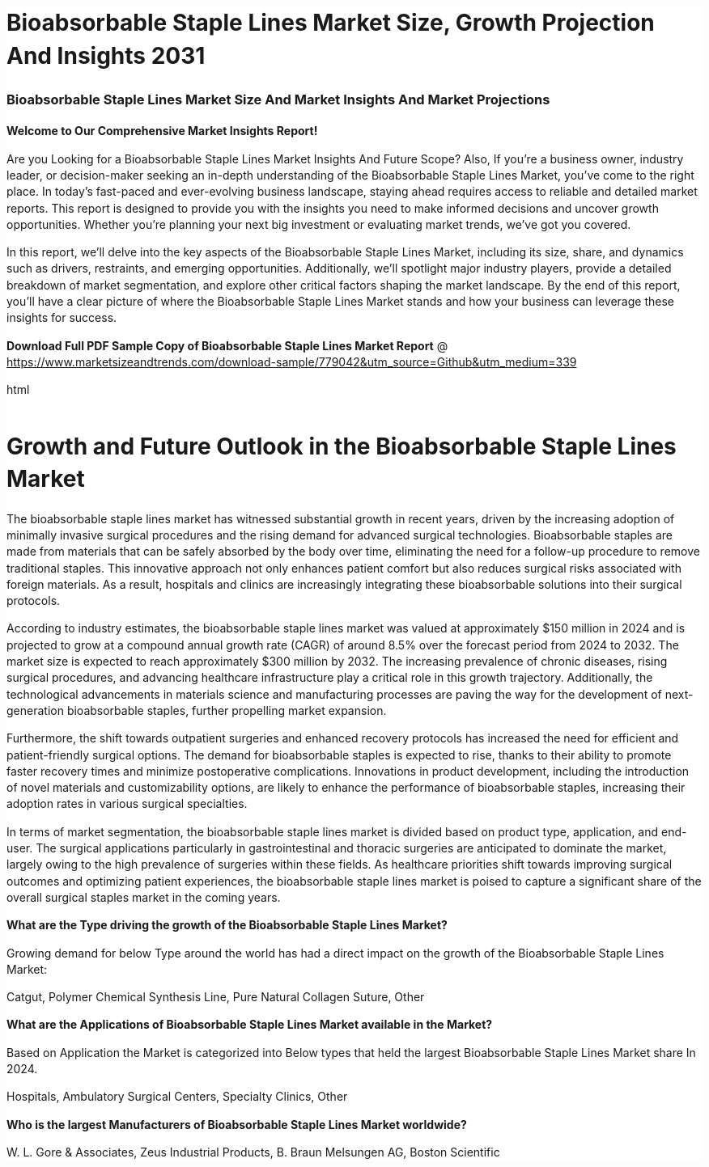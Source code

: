 <h1>Bioabsorbable Staple Lines Market Size, Growth Projection And Insights 2031</h1><div class="" data-test-id=""><h3><span class="">Bioabsorbable Staple Lines Market Size And Market Insights And Market Projections</span></h3></div><div class="" data-test-id=""><p><strong>Welcome to Our Comprehensive Market Insights Report!</strong></p><p>Are you Looking for a Bioabsorbable Staple Lines Market Insights And Future Scope? Also, If you&rsquo;re a business owner, industry leader, or decision-maker seeking an in-depth understanding of the Bioabsorbable Staple Lines Market, you&rsquo;ve come to the right place. In today&rsquo;s fast-paced and ever-evolving business landscape, staying ahead requires access to reliable and detailed market reports. This report is designed to provide you with the insights you need to make informed decisions and uncover growth opportunities. Whether you&rsquo;re planning your next big investment or evaluating market trends, we&rsquo;ve got you covered.</p><p>In this report, we&rsquo;ll delve into the key aspects of the Bioabsorbable Staple Lines Market, including its size, share, and dynamics such as drivers, restraints, and emerging opportunities. Additionally, we&rsquo;ll spotlight major industry players, provide a detailed breakdown of market segmentation, and explore other critical factors shaping the market landscape. By the end of this report, you&rsquo;ll have a clear picture of where the Bioabsorbable Staple Lines Market stands and how your business can leverage these insights for success.</p><p><strong>Download Full PDF Sample Copy of Bioabsorbable Staple Lines Market Report</strong> @ <a href="https://www.marketsizeandtrends.com/download-sample/779042&utm_source=Github&utm_medium=339" target="_blank">https://www.marketsizeandtrends.com/download-sample/779042&utm_source=Github&utm_medium=339</a></p></div><div class="" data-test-id=""><p><span class="">html<!DOCTYPE html><html lang="en"><head> <meta charset="UTF-8"> <meta name="viewport" content="width=device-width, initial-scale=1.0"> <title>Bioabsorbable Staple Lines Market Growth and Outlook</title></head><body><h1>Growth and Future Outlook in the Bioabsorbable Staple Lines Market</h1><p>The bioabsorbable staple lines market has witnessed substantial growth in recent years, driven by the increasing adoption of minimally invasive surgical procedures and the rising demand for advanced surgical technologies. Bioabsorbable staples are made from materials that can be safely absorbed by the body over time, eliminating the need for a follow-up procedure to remove traditional staples. This innovative approach not only enhances patient comfort but also reduces surgical risks associated with foreign materials. As a result, hospitals and clinics are increasingly integrating these bioabsorbable solutions into their surgical protocols.</p><p>According to industry estimates, the bioabsorbable staple lines market was valued at approximately $150 million in 2024 and is projected to grow at a compound annual growth rate (CAGR) of around 8.5% over the forecast period from 2024 to 2032. The market size is expected to reach approximately $300 million by 2032. The increasing prevalence of chronic diseases, rising surgical procedures, and advancing healthcare infrastructure play a critical role in this growth trajectory. Additionally, the technological advancements in materials science and manufacturing processes are paving the way for the development of next-generation bioabsorbable staples, further propelling market expansion.</p><p>Furthermore, the shift towards outpatient surgeries and enhanced recovery protocols has increased the need for efficient and patient-friendly surgical options. The demand for bioabsorbable staples is expected to rise, thanks to their ability to promote faster recovery times and minimize postoperative complications. Innovations in product development, including the introduction of novel materials and customizability options, are likely to enhance the performance of bioabsorbable staples, increasing their adoption rates in various surgical specialties. </p><p><strong></strong></p><p>In terms of market segmentation, the bioabsorbable staple lines market is divided based on product type, application, and end-user. The surgical applications particularly in gastrointestinal and thoracic surgeries are anticipated to dominate the market, largely owing to the high prevalence of surgeries within these fields. As healthcare priorities shift towards improving surgical outcomes and optimizing patient experiences, the bioabsorbable staple lines market is poised to capture a significant share of the overall surgical staples market in the coming years.</p></body></html></span></p><p><strong><span class="">What are the&nbsp;Type driving the growth of the Bioabsorbable Staple Lines Market?</span></strong></p></div><div class="" data-test-id=""><p><span class="">Growing demand for below Type around the world has had a direct impact on the growth of the Bioabsorbable Staple Lines Market:</span></p></div><div class="" data-test-id=""><p>Catgut, Polymer Chemical Synthesis Line, Pure Natural Collagen Suture, Other</p><p><span class=""><strong>What are the&nbsp;Applications&nbsp;of Bioabsorbable Staple Lines Market available in the Market?</strong></span></p></div><div class="" data-test-id=""><p><span class="">Based on Application the Market is categorized into Below types that held the largest Bioabsorbable Staple Lines Market share In 2024.</span></p></div><div class="" data-test-id=""><p><span class="">Hospitals, Ambulatory Surgical Centers, Specialty Clinics, Other</span></p><p><span class=""><strong>Who is the largest Manufacturers of Bioabsorbable Staple Lines Market worldwide?</strong></span></p></div><div class="" data-test-id=""><p><span class="">W. L. Gore & Associates, Zeus Industrial Products, B. Braun Melsungen AG, Boston Scientific